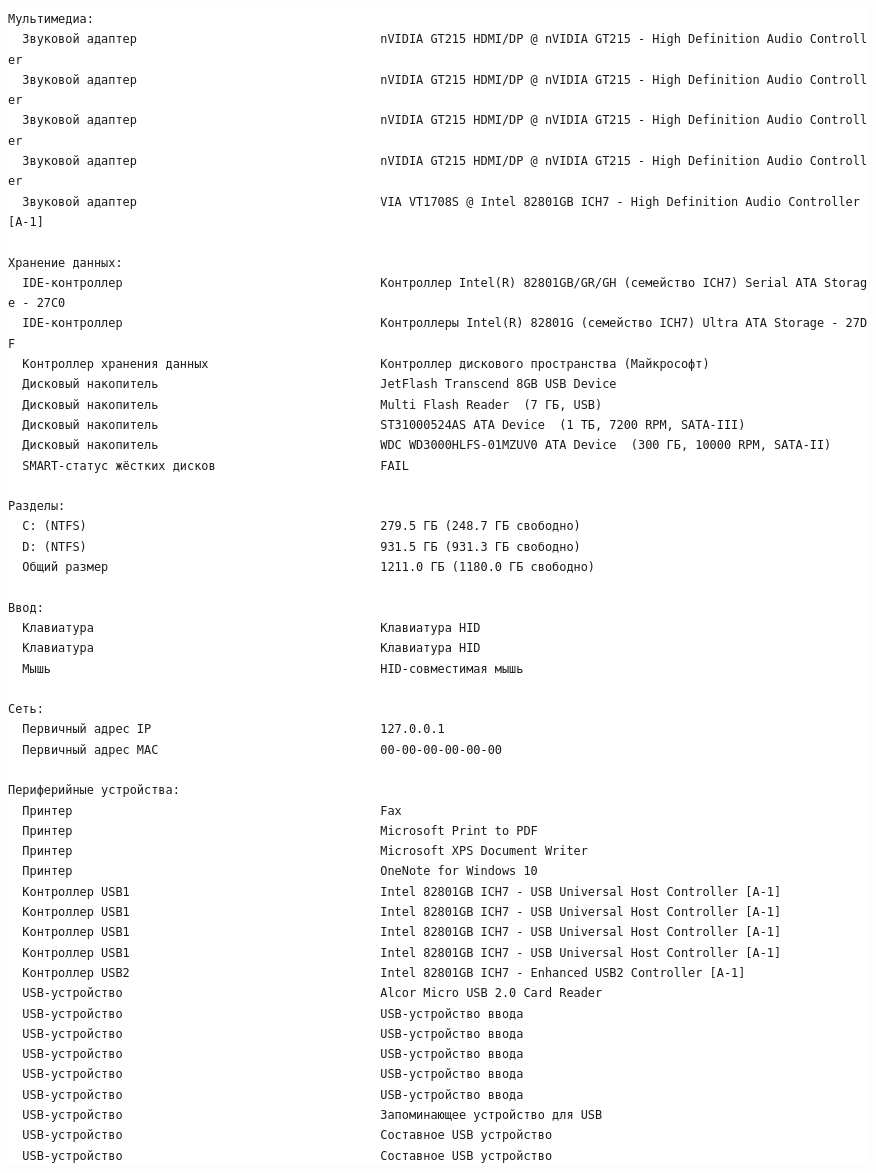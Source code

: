     Мультимедиа:
      Звуковой адаптер                                  nVIDIA GT215 HDMI/DP @ nVIDIA GT215 - High Definition Audio Controller
      Звуковой адаптер                                  nVIDIA GT215 HDMI/DP @ nVIDIA GT215 - High Definition Audio Controller
      Звуковой адаптер                                  nVIDIA GT215 HDMI/DP @ nVIDIA GT215 - High Definition Audio Controller
      Звуковой адаптер                                  nVIDIA GT215 HDMI/DP @ nVIDIA GT215 - High Definition Audio Controller
      Звуковой адаптер                                  VIA VT1708S @ Intel 82801GB ICH7 - High Definition Audio Controller [A-1]

    Хранение данных:
      IDE-контроллер                                    Контроллер Intel(R) 82801GB/GR/GH (семейство ICH7) Serial ATA Storage - 27C0
      IDE-контроллер                                    Контроллеры Intel(R) 82801G (семейство ICH7) Ultra ATA Storage - 27DF
      Контроллер хранения данных                        Контроллер дискового пространства (Майкрософт)
      Дисковый накопитель                               JetFlash Transcend 8GB USB Device
      Дисковый накопитель                               Multi Flash Reader  (7 ГБ, USB)
      Дисковый накопитель                               ST31000524AS ATA Device  (1 ТБ, 7200 RPM, SATA-III)
      Дисковый накопитель                               WDC WD3000HLFS-01MZUV0 ATA Device  (300 ГБ, 10000 RPM, SATA-II)
      SMART-статус жёстких дисков                       FAIL

    Разделы:
      C: (NTFS)                                         279.5 ГБ (248.7 ГБ свободно)
      D: (NTFS)                                         931.5 ГБ (931.3 ГБ свободно)
      Общий размер                                      1211.0 ГБ (1180.0 ГБ свободно)

    Ввод:
      Клавиатура                                        Клавиатура HID
      Клавиатура                                        Клавиатура HID
      Мышь                                              HID-совместимая мышь

    Сеть:
      Первичный адрес IP                                127.0.0.1
      Первичный адрес MAC                               00-00-00-00-00-00

    Периферийные устройства:
      Принтер                                           Fax
      Принтер                                           Microsoft Print to PDF
      Принтер                                           Microsoft XPS Document Writer
      Принтер                                           OneNote for Windows 10
      Контроллер USB1                                   Intel 82801GB ICH7 - USB Universal Host Controller [A-1]
      Контроллер USB1                                   Intel 82801GB ICH7 - USB Universal Host Controller [A-1]
      Контроллер USB1                                   Intel 82801GB ICH7 - USB Universal Host Controller [A-1]
      Контроллер USB1                                   Intel 82801GB ICH7 - USB Universal Host Controller [A-1]
      Контроллер USB2                                   Intel 82801GB ICH7 - Enhanced USB2 Controller [A-1]
      USB-устройство                                    Alcor Micro USB 2.0 Card Reader
      USB-устройство                                    USB-устройство ввода
      USB-устройство                                    USB-устройство ввода
      USB-устройство                                    USB-устройство ввода
      USB-устройство                                    USB-устройство ввода
      USB-устройство                                    USB-устройство ввода
      USB-устройство                                    Запоминающее устройство для USB
      USB-устройство                                    Составное USB устройство
      USB-устройство                                    Составное USB устройство
